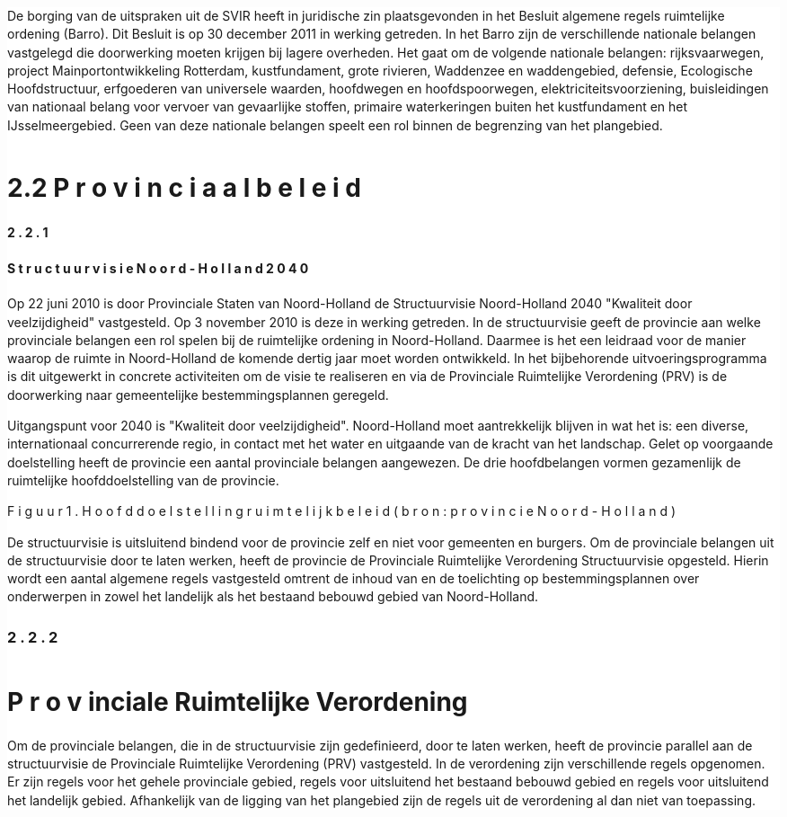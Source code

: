 De borging van de uitspraken uit de SVIR heeft in juridische zin plaatsgevonden in het Besluit algemene regels ruimtelijke ordening (Barro). Dit Besluit is op 30 december 2011 in werking getreden. In het Barro zijn de verschillende nationale belangen vastgelegd die doorwerking moeten krijgen bij lagere overheden. Het gaat om de volgende nationale belangen: rijksvaarwegen, project Mainportontwikkeling Rotterdam, kustfundament, grote rivieren, Waddenzee en waddengebied, defensie, Ecologische Hoofdstructuur, erfgoederen van universele waarden, hoofdwegen en hoofdspoorwegen, elektriciteitsvoorziening, buisleidingen van nationaal belang voor vervoer van gevaarlijke stoffen, primaire waterkeringen buiten het kustfundament en het IJsselmeergebied. Geen van deze nationale belangen speelt een rol binnen de begrenzing van het plangebied.

# 2.2 P r o v i n c i a a l b e l e i d

#### 2 . 2 . 1

#### S t r u c t u u r v i s i e N o o r d - H o l l a n d 2 0 4 0

Op 22 juni 2010 is door Provinciale Staten van Noord-Holland de Structuurvisie Noord-Holland 2040 "Kwaliteit door veelzijdigheid" vastgesteld. Op 3 november 2010 is deze in werking getreden. In de structuurvisie geeft de provincie aan welke provinciale belangen een rol spelen bij de ruimtelijke ordening in Noord-Holland. Daarmee is het een leidraad voor de manier waarop de ruimte in Noord-Holland de komende dertig jaar moet worden ontwikkeld. In het bijbehorende uitvoeringsprogramma is dit uitgewerkt in concrete activiteiten om de visie te realiseren en via de Provinciale Ruimtelijke Verordening (PRV) is de doorwerking naar gemeentelijke bestemmingsplannen geregeld.

Uitgangspunt voor 2040 is "Kwaliteit door veelzijdigheid". Noord-Holland moet aantrekkelijk blijven in wat het is: een diverse, internationaal concurrerende regio, in contact met het water en uitgaande van de kracht van het landschap. Gelet op voorgaande doelstelling heeft de provincie een aantal provinciale belangen aangewezen. De drie hoofdbelangen vormen gezamenlijk de ruimtelijke hoofddoelstelling van de provincie.

F i g u u r 1 . H o o f d d o e l s t e l l i n g r u i m t e l i j k b e l e i d ( b r o n : p r o v i n c i e N o o r d - H o l l a n d )

De structuurvisie is uitsluitend bindend voor de provincie zelf en niet voor gemeenten en burgers. Om de provinciale belangen uit de structuurvisie door te laten werken, heeft de provincie de Provinciale Ruimtelijke Verordening Structuurvisie opgesteld. Hierin wordt een aantal algemene regels vastgesteld omtrent de inhoud van en de toelichting op bestemmingsplannen over onderwerpen in zowel het landelijk als het bestaand bebouwd gebied van Noord-Holland.

### 2 . 2 . 2

# P r o v inciale Ruimtelijke Verordening

Om de provinciale belangen, die in de structuurvisie zijn gedefinieerd, door te laten werken, heeft de provincie parallel aan de structuurvisie de Provinciale Ruimtelijke Verordening (PRV) vastgesteld. In de verordening zijn verschillende regels opgenomen. Er zijn regels voor het gehele provinciale gebied, regels voor uitsluitend het bestaand bebouwd gebied en regels voor uitsluitend het landelijk gebied. Afhankelijk van de ligging van het plangebied zijn de regels uit de verordening al dan niet van toepassing.
